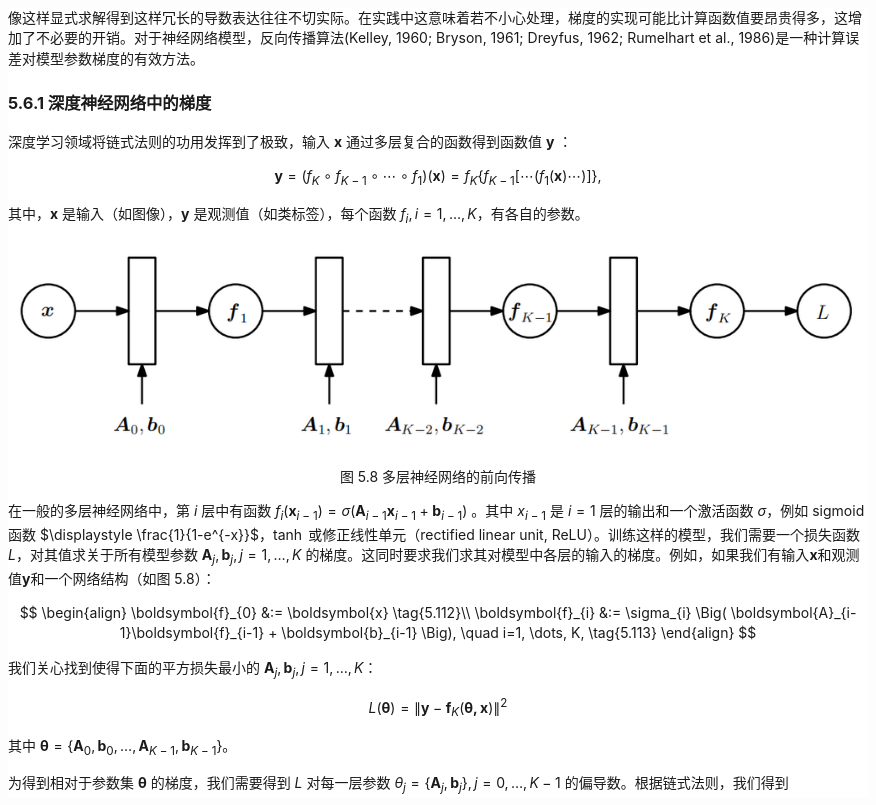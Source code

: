 像这样显式求解得到这样冗长的导数表达往往不切实际。在实践中这意味着若不小心处理，梯度的实现可能比计算函数值要昂贵得多，这增加了不必要的开销。对于神经网络模型，反向传播算法(Kelley, 1960; Bryson, 1961; Dreyfus, 1962; Rumelhart et al., 1986)是一种计算误差对模型参数梯度的有效方法。

### 5.6.1 深度神经网络中的梯度

深度学习领域将链式法则的功用发挥到了极致，输入 $\boldsymbol{x}$ 通过多层复合的函数得到函数值 $\boldsymbol{y}$ ：

$$
\boldsymbol{y} = (f_{K} \circ f_{K-1} \circ \cdots \circ f_{1})(\boldsymbol{x}) = f_{K}\Big\{ f_{K-1}\big[\cdots (f_{1}(\boldsymbol{x})\cdots )\big] \Big\} , \tag{5.111}
$$

其中，$\boldsymbol{x}$ 是输入（如图像），$\boldsymbol{y}$ 是观测值（如类标签），每个函数 $f_{i}, i = 1, \dots, K$，有各自的参数。

![800](../attachments/Pasted%20image%2020250131211557.png)

<center>图 5.8 多层神经网络的前向传播</center>

在一般的多层神经网络中，第 $i$ 层中有函数  $f_{i}(\boldsymbol{x}_{i-1}) = \sigma(\boldsymbol{A}_{i-1}\boldsymbol{x}_{i-1} + \boldsymbol{b}_{i-1})$ 。其中 $x_{i-1}$ 是 $i=1$ 层的输出和一个激活函数 $\sigma$，例如 sigmoid 函数 $\displaystyle \frac{1}{1-e^{-x}}$，$\tanh$ 或修正线性单元（rectified linear unit, ReLU）。训练这样的模型，我们需要一个损失函数 $L$，对其值求关于所有模型参数 $\boldsymbol{A}_j, \boldsymbol{b}_{j}, j=1, \dots, K$ 的梯度。这同时要求我们求其对模型中各层的输入的梯度。例如，如果我们有输入$\boldsymbol{x}$和观测值$\boldsymbol{y}$和一个网络结构（如图 5.8）：

$$
\begin{align}
\boldsymbol{f}_{0} &:= \boldsymbol{x} \tag{5.112}\\
\boldsymbol{f}_{i} &:= \sigma_{i} \Big( \boldsymbol{A}_{i-1}\boldsymbol{f}_{i-1} + \boldsymbol{b}_{i-1} \Big), \quad  i=1, \dots, K, \tag{5.113} 
\end{align}
$$

我们关心找到使得下面的平方损失最小的 $\boldsymbol{A}_{j}, \boldsymbol{b}_{j}, j=1, \dots, K$：

$$
L(\boldsymbol{\theta}) = \Big\| \boldsymbol{y} - \boldsymbol{f}_{K}\big( \boldsymbol{\theta, x} \big)  \Big\|^{2} \tag{5.114}
$$

其中 $\boldsymbol{\theta} = \{ \boldsymbol{A}_{0}, \boldsymbol{b}_{0}, \dots, \boldsymbol{A}_{K-1}, \boldsymbol{b}_{K-1} \}$。

为得到相对于参数集 $\boldsymbol{\theta}$ 的梯度，我们需要得到 $L$ 对每一层参数 $\theta_j = \{\boldsymbol{A}_j, \boldsymbol{b}_{j}\}, j=0, \dots, K-1$ 的偏导数。根据链式法则，我们得到
